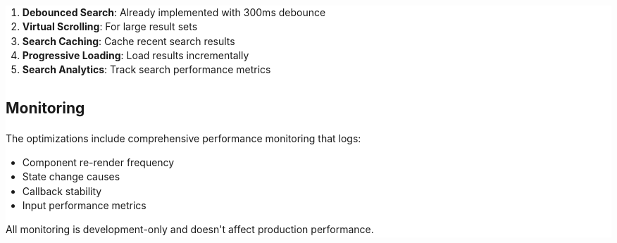 1. **Debounced Search**: Already implemented with 300ms debounce
2. **Virtual Scrolling**: For large result sets
3. **Search Caching**: Cache recent search results
4. **Progressive Loading**: Load results incrementally
5. **Search Analytics**: Track search performance metrics

## Monitoring

The optimizations include comprehensive performance monitoring that logs:
- Component re-render frequency
- State change causes
- Callback stability
- Input performance metrics

All monitoring is development-only and doesn't affect production performance.
